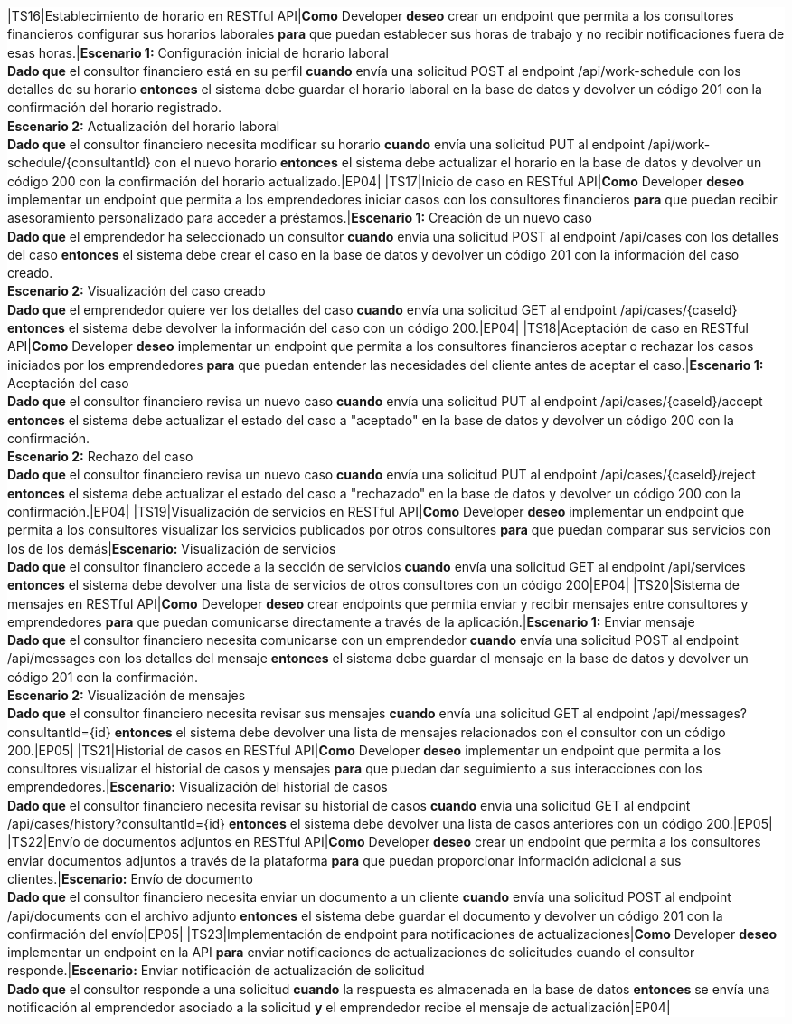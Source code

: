 |TS16|Establecimiento de horario en RESTful API|**Como** Developer **deseo** crear un endpoint que permita a los consultores financieros configurar sus horarios laborales **para** que puedan establecer sus horas de trabajo y no recibir notificaciones fuera de esas horas.|**Escenario 1:** Configuración inicial de horario laboral<br>**Dado que** el consultor financiero está en su perfil **cuando** envía una solicitud POST al endpoint /api/work-schedule con los detalles de su horario **entonces** el sistema debe guardar el horario laboral en la base de datos y devolver un código 201 con la confirmación del horario registrado.<br>**Escenario 2:** Actualización del horario laboral<br>**Dado que** el consultor financiero necesita modificar su horario **cuando** envía una solicitud PUT al endpoint /api/work-schedule/{consultantId} con el nuevo horario **entonces** el sistema debe actualizar el horario en la base de datos y devolver un código 200 con la confirmación del horario actualizado.|EP04|
|TS17|Inicio de caso en RESTful API|**Como** Developer **deseo** implementar un endpoint que permita a los emprendedores iniciar casos con los consultores financieros **para** que puedan recibir asesoramiento personalizado para acceder a préstamos.|**Escenario 1:** Creación de un nuevo caso<br>**Dado que** el emprendedor ha seleccionado un consultor **cuando** envía una solicitud POST al endpoint /api/cases con los detalles del caso **entonces** el sistema debe crear el caso en la base de datos y devolver un código 201 con la información del caso creado.<br>**Escenario 2:** Visualización del caso creado<br>**Dado que** el emprendedor quiere ver los detalles del caso **cuando** envía una solicitud GET al endpoint /api/cases/{caseId} **entonces** el sistema debe devolver la información del caso con un código 200.|EP04|
|TS18|Aceptación de caso en RESTful API|**Como** Developer **deseo** implementar un endpoint que permita a los consultores financieros aceptar o rechazar los casos iniciados por los emprendedores **para** que puedan entender las necesidades del cliente antes de aceptar el caso.|**Escenario 1:** Aceptación del caso<br>**Dado que** el consultor financiero revisa un nuevo caso **cuando** envía una solicitud PUT al endpoint /api/cases/{caseId}/accept **entonces** el sistema debe actualizar el estado del caso a "aceptado" en la base de datos y devolver un código 200 con la confirmación.<br>**Escenario 2:** Rechazo del caso<br>**Dado que** el consultor financiero revisa un nuevo caso **cuando** envía una solicitud PUT al endpoint /api/cases/{caseId}/reject **entonces** el sistema debe actualizar el estado del caso a "rechazado" en la base de datos y devolver un código 200 con la confirmación.|EP04|
|TS19|Visualización de servicios en RESTful API|**Como** Developer **deseo** implementar un endpoint que permita a los consultores visualizar los servicios publicados por otros consultores **para** que puedan comparar sus servicios con los de los demás|**Escenario:** Visualización de servicios<br>**Dado que** el consultor financiero accede a la sección de servicios **cuando** envía una solicitud GET al endpoint /api/services **entonces** el sistema debe devolver una lista de servicios de otros consultores con un código 200|EP04|
|TS20|Sistema de mensajes en RESTful API|**Como** Developer **deseo** crear endpoints que permita enviar y recibir mensajes entre consultores y emprendedores **para** que puedan comunicarse directamente a través de la aplicación.|**Escenario 1:** Enviar mensaje<br>**Dado que** el consultor financiero necesita comunicarse con un emprendedor **cuando** envía una solicitud POST al endpoint /api/messages con los detalles del mensaje **entonces** el sistema debe guardar el mensaje en la base de datos y devolver un código 201 con la confirmación.<br>**Escenario 2:** Visualización de mensajes<br>**Dado que** el consultor financiero necesita revisar sus mensajes **cuando** envía una solicitud GET al endpoint /api/messages?consultantId={id} **entonces** el sistema debe devolver una lista de mensajes relacionados con el consultor con un código 200.|EP05|
|TS21|Historial de casos en RESTful API|**Como** Developer **deseo** implementar un endpoint que permita a los consultores visualizar el historial de casos y mensajes **para** que puedan dar seguimiento a sus interacciones con los emprendedores.|**Escenario:** Visualización del historial de casos<br>**Dado que** el consultor financiero necesita revisar su historial de casos **cuando** envía una solicitud GET al endpoint /api/cases/history?consultantId={id} **entonces** el sistema debe devolver una lista de casos anteriores con un código 200.|EP05|
|TS22|Envío de documentos adjuntos en RESTful API|**Como** Developer **deseo** crear un endpoint que permita a los consultores enviar documentos adjuntos a través de la plataforma **para** que puedan proporcionar información adicional a sus clientes.|**Escenario:** Envío de documento<br>**Dado que** el consultor financiero necesita enviar un documento a un cliente **cuando** envía una solicitud POST al endpoint /api/documents con el archivo adjunto **entonces** el sistema debe guardar el documento y devolver un código 201 con la confirmación del envío|EP05|
|TS23|Implementación de endpoint para notificaciones de actualizaciones|**Como** Developer **deseo** implementar un endpoint en la API **para** enviar notificaciones de actualizaciones de solicitudes cuando el consultor responde.|**Escenario:** Enviar notificación de actualización de solicitud<br>**Dado que** el consultor responde a una solicitud **cuando** la respuesta es almacenada en la base de datos **entonces** se envía una notificación al emprendedor asociado a la solicitud **y** el emprendedor recibe el mensaje de actualización|EP04|